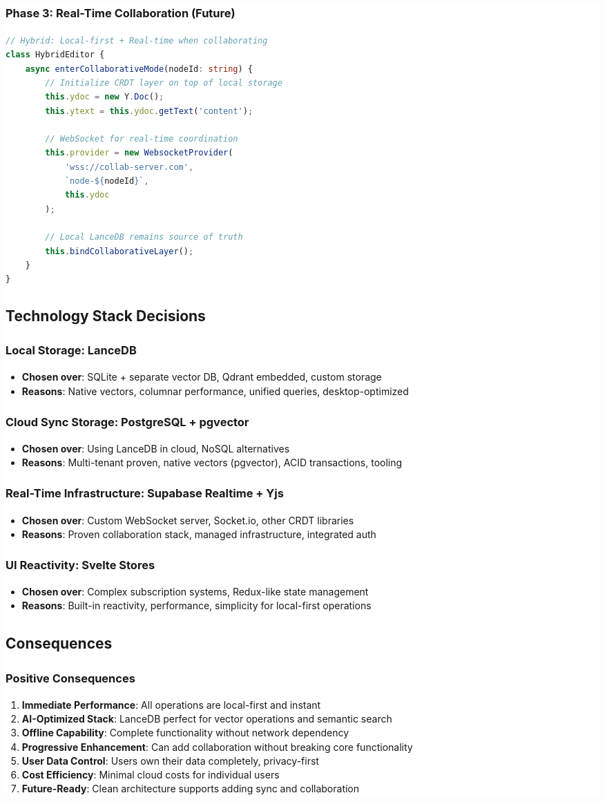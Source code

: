 ### Phase 3: Real-Time Collaboration (Future)
```typescript
// Hybrid: Local-first + Real-time when collaborating
class HybridEditor {
    async enterCollaborativeMode(nodeId: string) {
        // Initialize CRDT layer on top of local storage
        this.ydoc = new Y.Doc();
        this.ytext = this.ydoc.getText('content');
        
        // WebSocket for real-time coordination
        this.provider = new WebsocketProvider(
            'wss://collab-server.com',
            `node-${nodeId}`,
            this.ydoc
        );
        
        // Local LanceDB remains source of truth
        this.bindCollaborativeLayer();
    }
}
```

## Technology Stack Decisions

### Local Storage: LanceDB
- **Chosen over**: SQLite + separate vector DB, Qdrant embedded, custom storage
- **Reasons**: Native vectors, columnar performance, unified queries, desktop-optimized

### Cloud Sync Storage: PostgreSQL + pgvector  
- **Chosen over**: Using LanceDB in cloud, NoSQL alternatives
- **Reasons**: Multi-tenant proven, native vectors (pgvector), ACID transactions, tooling

### Real-Time Infrastructure: Supabase Realtime + Yjs
- **Chosen over**: Custom WebSocket server, Socket.io, other CRDT libraries
- **Reasons**: Proven collaboration stack, managed infrastructure, integrated auth

### UI Reactivity: Svelte Stores
- **Chosen over**: Complex subscription systems, Redux-like state management
- **Reasons**: Built-in reactivity, performance, simplicity for local-first operations

## Consequences

### Positive Consequences

1. **Immediate Performance**: All operations are local-first and instant
2. **AI-Optimized Stack**: LanceDB perfect for vector operations and semantic search
3. **Offline Capability**: Complete functionality without network dependency
4. **Progressive Enhancement**: Can add collaboration without breaking core functionality
5. **User Data Control**: Users own their data completely, privacy-first
6. **Cost Efficiency**: Minimal cloud costs for individual users
7. **Future-Ready**: Clean architecture supports adding sync and collaboration
